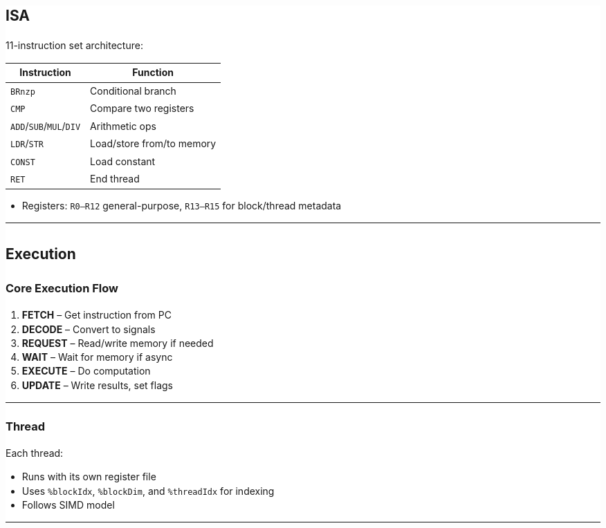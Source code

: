 ## ISA

11-instruction set architecture:

| Instruction | Function |
|-------------|----------|
| `BRnzp`     | Conditional branch |
| `CMP`       | Compare two registers |
| `ADD`/`SUB`/`MUL`/`DIV` | Arithmetic ops |
| `LDR`/`STR` | Load/store from/to memory |
| `CONST`     | Load constant |
| `RET`       | End thread |

- Registers: `R0–R12` general-purpose, `R13–R15` for block/thread metadata

---

## Execution

### Core Execution Flow

1. **FETCH** – Get instruction from PC
2. **DECODE** – Convert to signals
3. **REQUEST** – Read/write memory if needed
4. **WAIT** – Wait for memory if async
5. **EXECUTE** – Do computation
6. **UPDATE** – Write results, set flags

---

### Thread

Each thread:

- Runs with its own register file
- Uses `%blockIdx`, `%blockDim`, and `%threadIdx` for indexing
- Follows SIMD model

---
